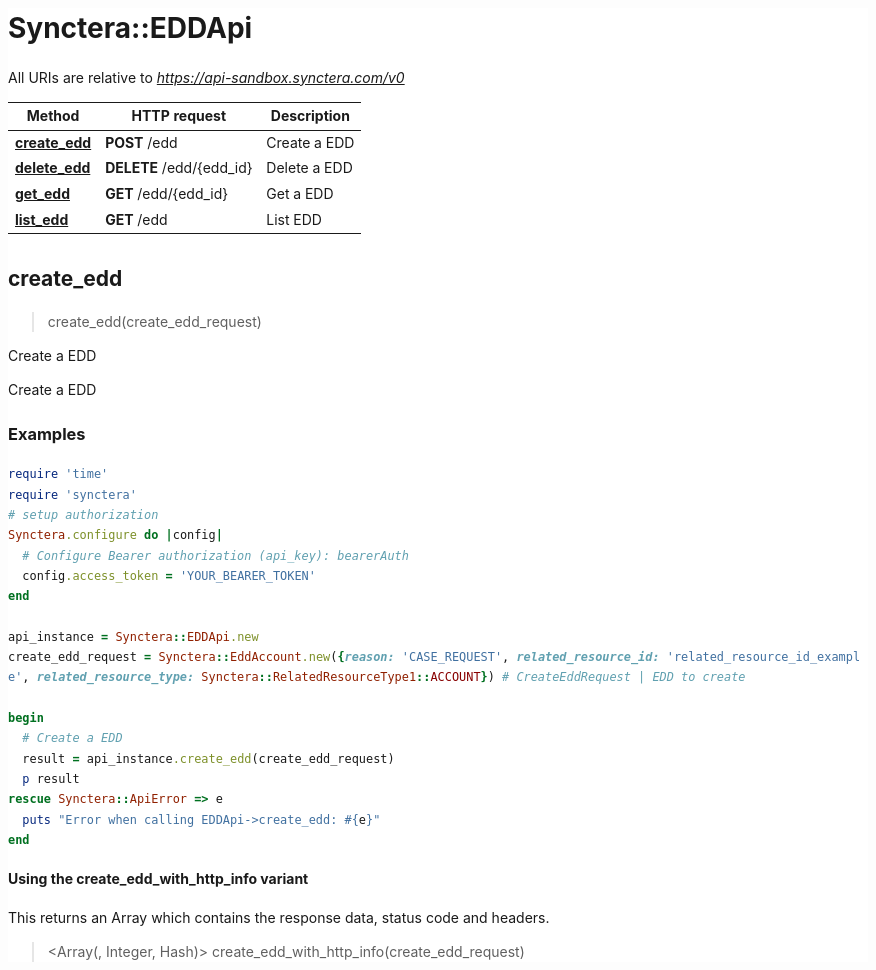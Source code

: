 # Synctera::EDDApi

All URIs are relative to *https://api-sandbox.synctera.com/v0*

| Method | HTTP request | Description |
| ------ | ------------ | ----------- |
| [**create_edd**](EDDApi.md#create_edd) | **POST** /edd | Create a EDD |
| [**delete_edd**](EDDApi.md#delete_edd) | **DELETE** /edd/{edd_id} | Delete a EDD |
| [**get_edd**](EDDApi.md#get_edd) | **GET** /edd/{edd_id} | Get a EDD |
| [**list_edd**](EDDApi.md#list_edd) | **GET** /edd | List EDD |


## create_edd

> <CreateEddResponse> create_edd(create_edd_request)

Create a EDD

Create a EDD

### Examples

```ruby
require 'time'
require 'synctera'
# setup authorization
Synctera.configure do |config|
  # Configure Bearer authorization (api_key): bearerAuth
  config.access_token = 'YOUR_BEARER_TOKEN'
end

api_instance = Synctera::EDDApi.new
create_edd_request = Synctera::EddAccount.new({reason: 'CASE_REQUEST', related_resource_id: 'related_resource_id_example', related_resource_type: Synctera::RelatedResourceType1::ACCOUNT}) # CreateEddRequest | EDD to create

begin
  # Create a EDD
  result = api_instance.create_edd(create_edd_request)
  p result
rescue Synctera::ApiError => e
  puts "Error when calling EDDApi->create_edd: #{e}"
end
```

#### Using the create_edd_with_http_info variant

This returns an Array which contains the response data, status code and headers.

> <Array(<CreateEddResponse>, Integer, Hash)> create_edd_with_http_info(create_edd_request)
